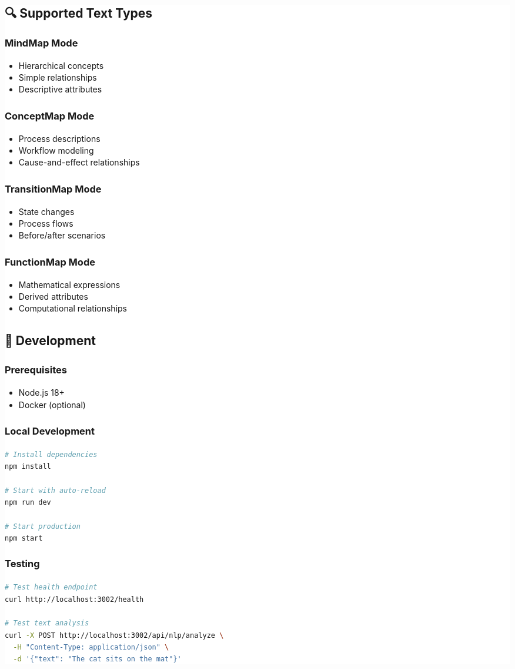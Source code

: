 ## 🔍 Supported Text Types

### MindMap Mode
- Hierarchical concepts
- Simple relationships
- Descriptive attributes

### ConceptMap Mode
- Process descriptions
- Workflow modeling
- Cause-and-effect relationships

### TransitionMap Mode
- State changes
- Process flows
- Before/after scenarios

### FunctionMap Mode
- Mathematical expressions
- Derived attributes
- Computational relationships

## 🚧 Development

### Prerequisites
- Node.js 18+
- Docker (optional)

### Local Development
```bash
# Install dependencies
npm install

# Start with auto-reload
npm run dev

# Start production
npm start
```

### Testing
```bash
# Test health endpoint
curl http://localhost:3002/health

# Test text analysis
curl -X POST http://localhost:3002/api/nlp/analyze \
  -H "Content-Type: application/json" \
  -d '{"text": "The cat sits on the mat"}'
```
